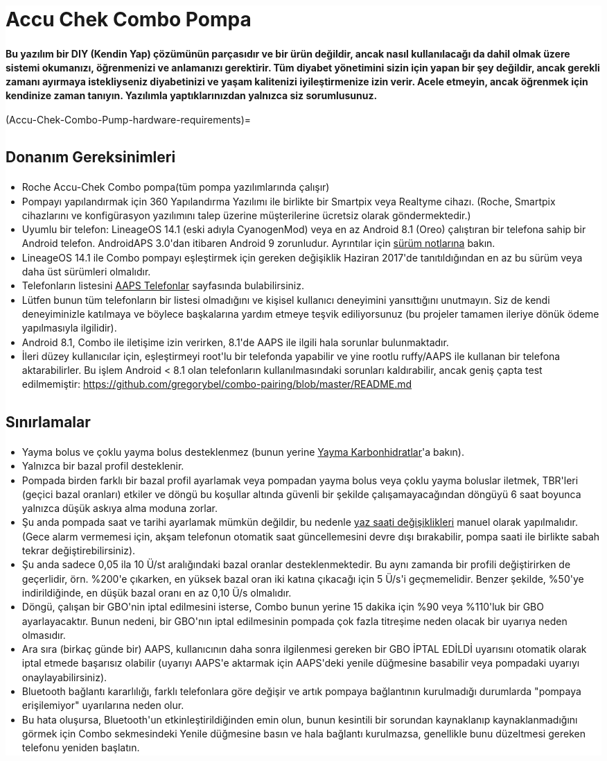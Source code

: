 # Accu Chek Combo Pompa

**Bu yazılım bir DIY (Kendin Yap) çözümünün parçasıdır ve bir ürün değildir, ancak nasıl kullanılacağı da dahil olmak üzere sistemi okumanızı, öğrenmenizi ve anlamanızı gerektirir. Tüm diyabet yönetimini sizin için yapan bir şey değildir, ancak gerekli zamanı ayırmaya istekliyseniz diyabetinizi ve yaşam kalitenizi iyileştirmenize izin verir. Acele etmeyin, ancak öğrenmek için kendinize zaman tanıyın. Yazılımla yaptıklarınızdan yalnızca siz sorumlusunuz.**

(Accu-Chek-Combo-Pump-hardware-requirements)=

## Donanım Gereksinimleri

- Roche Accu-Chek Combo pompa(tüm pompa yazılımlarında çalışır)
- Pompayı yapılandırmak için 360 Yapılandırma Yazılımı ile birlikte bir Smartpix veya Realtyme cihazı. (Roche, Smartpix cihazlarını ve konfigürasyon yazılımını talep üzerine müşterilerine ücretsiz olarak göndermektedir.)
- Uyumlu bir telefon: LineageOS 14.1 (eski adıyla CyanogenMod) veya en az Android 8.1 (Oreo) çalıştıran bir telefona sahip bir Android telefon. AndroidAPS 3.0'dan itibaren Android 9 zorunludur. Ayrıntılar için [sürüm notlarına](https://androidaps.readthedocs.io/tr/latest/Installing-AndroidAPS/Releasenotes.html#android-version-and-aaps-version) bakın.
- LineageOS 14.1 ile Combo pompayı eşleştirmek için gereken değişiklik Haziran 2017'de tanıtıldığından en az bu sürüm veya daha üst sürümleri olmalıdır. 
- Telefonların listesini [AAPS Telefonlar](https://docs.google.com/spreadsheets/d/1gZAsN6f0gv6tkgy9EBsYl0BQNhna0RDqA9QGycAqCQc/edit) sayfasında bulabilirsiniz.
- Lütfen bunun tüm telefonların bir listesi olmadığını ve kişisel kullanıcı deneyimini yansıttığını unutmayın. Siz de kendi deneyiminizle katılmaya ve böylece başkalarına yardım etmeye teşvik ediliyorsunuz (bu projeler tamamen ileriye dönük ödeme yapılmasıyla ilgilidir).
- Android 8.1, Combo ile iletişime izin verirken, 8.1'de AAPS ile ilgili hala sorunlar bulunmaktadır.
- İleri düzey kullanıcılar için, eşleştirmeyi root'lu bir telefonda yapabilir ve yine rootlu ruffy/AAPS ile kullanan bir telefona aktarabilirler. Bu işlem Android < 8.1 olan telefonların kullanılmasındaki sorunları kaldırabilir, ancak geniş çapta test edilmemiştir: https://github.com/gregorybel/combo-pairing/blob/master/README.md

## Sınırlamalar

- Yayma bolus ve çoklu yayma bolus desteklenmez (bunun yerine [Yayma Karbonhidratlar](../Usage/Extended-Carbs.md)'a bakın).
- Yalnızca bir bazal profil desteklenir.
- Pompada birden farklı bir bazal profil ayarlamak veya pompadan yayma bolus veya çoklu yayma boluslar iletmek, TBR'leri (geçici bazal oranları) etkiler ve döngü bu koşullar altında güvenli bir şekilde çalışamayacağından döngüyü 6 saat boyunca yalnızca düşük askıya alma moduna zorlar.
- Şu anda pompada saat ve tarihi ayarlamak mümkün değildir, bu nedenle [yaz saati değişiklikleri](Timezone-traveling-accu-chek-combo) manuel olarak yapılmalıdır. (Gece alarm vermemesi için, akşam telefonun otomatik saat güncellemesini devre dışı bırakabilir, pompa saati ile birlikte sabah tekrar değiştirebilirsiniz).
- Şu anda sadece 0,05 ila 10 Ü/st aralığındaki bazal oranlar desteklenmektedir. Bu aynı zamanda bir profili değiştirirken de geçerlidir, örn. %200'e çıkarken, en yüksek bazal oran iki katına çıkacağı için 5 Ü/s'i geçmemelidir. Benzer şekilde, %50'ye indirildiğinde, en düşük bazal oranı en az 0,10 Ü/s olmalıdır.
- Döngü, çalışan bir GBO'nin iptal edilmesini isterse, Combo bunun yerine 15 dakika için %90 veya %110'luk bir GBO ayarlayacaktır. Bunun nedeni, bir GBO'nın iptal edilmesinin pompada çok fazla titreşime neden olacak bir uyarıya neden olmasıdır.
- Ara sıra (birkaç günde bir) AAPS, kullanıcının daha sonra ilgilenmesi gereken bir GBO İPTAL EDİLDİ uyarısını otomatik olarak iptal etmede başarısız olabilir (uyarıyı AAPS'e aktarmak için AAPS'deki yenile düğmesine basabilir veya pompadaki uyarıyı onaylayabilirsiniz).
- Bluetooth bağlantı kararlılığı, farklı telefonlara göre değişir ve artık pompaya bağlantının kurulmadığı durumlarda "pompaya erişilemiyor" uyarılarına neden olur. 
- Bu hata oluşursa, Bluetooth'un etkinleştirildiğinden emin olun, bunun kesintili bir sorundan kaynaklanıp kaynaklanmadığını görmek için Combo sekmesindeki Yenile düğmesine basın ve hala bağlantı kurulmazsa, genellikle bunu düzeltmesi gereken telefonu yeniden başlatın. 
